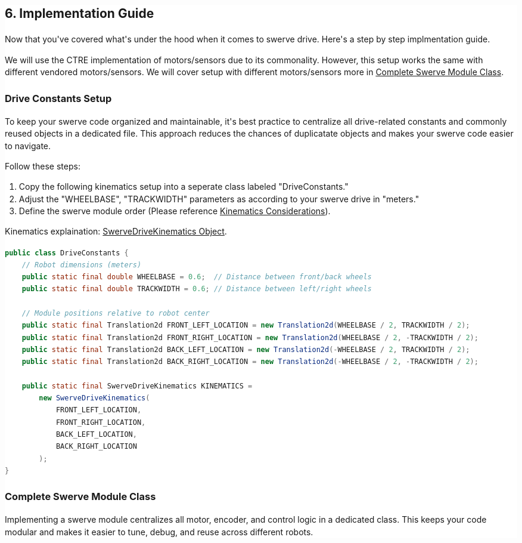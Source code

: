 ## 6. Implementation Guide

Now that you've covered what's under the hood when it comes to swerve drive. Here's a step by step implmentation guide.

We will use the CTRE implementation of motors/sensors due to its commonality. However, this setup works the same with different vendored motors/sensors. We will cover setup with different motors/sensors more in [Complete Swerve Module Class](#complete-swerve-module-class).

### Drive Constants Setup

To keep your swerve code organized and maintainable, it's best practice to centralize all drive-related constants and commonly reused objects in a dedicated file. This approach reduces the chances of duplicatate objects and makes your swerve code easier to navigate.

Follow these steps:

1. Copy the following kinematics setup into a seperate class labeled "DriveConstants."
2. Adjust the "WHEELBASE", "TRACKWIDTH" parameters as according to your swerve drive in "meters."
3. Define the swerve module order (Please reference [Kinematics Considerations](#Kinematics-Considerations)).

Kinematics explaination: [SwerveDriveKinematics Object](#swervedrivekinematics-object). 


```java
public class DriveConstants {
    // Robot dimensions (meters)
    public static final double WHEELBASE = 0.6;  // Distance between front/back wheels
    public static final double TRACKWIDTH = 0.6; // Distance between left/right wheels
    
    // Module positions relative to robot center
    public static final Translation2d FRONT_LEFT_LOCATION = new Translation2d(WHEELBASE / 2, TRACKWIDTH / 2);
    public static final Translation2d FRONT_RIGHT_LOCATION = new Translation2d(WHEELBASE / 2, -TRACKWIDTH / 2);
    public static final Translation2d BACK_LEFT_LOCATION = new Translation2d(-WHEELBASE / 2, TRACKWIDTH / 2);
    public static final Translation2d BACK_RIGHT_LOCATION = new Translation2d(-WHEELBASE / 2, -TRACKWIDTH / 2);
        
    public static final SwerveDriveKinematics KINEMATICS = 
        new SwerveDriveKinematics(
            FRONT_LEFT_LOCATION,
            FRONT_RIGHT_LOCATION,
            BACK_LEFT_LOCATION,
            BACK_RIGHT_LOCATION
        );
}
```

### Complete Swerve Module Class

Implementing a swerve module centralizes all motor, encoder, and control logic in a dedicated class. This keeps your code modular and makes it easier to tune, debug, and reuse across different robots.
